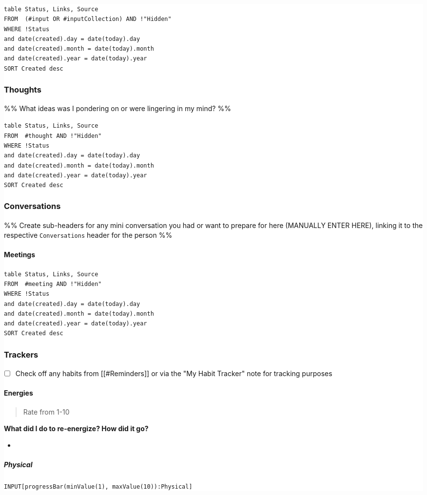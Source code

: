 ```dataview
table Status, Links, Source
FROM  (#input OR #inputCollection) AND !"Hidden"
WHERE !Status
and date(created).day = date(today).day
and date(created).month = date(today).month
and date(created).year = date(today).year
SORT Created desc
```
### Thoughts
%% What ideas was I pondering on or were lingering in my mind? %%

```dataview
table Status, Links, Source
FROM  #thought AND !"Hidden"
WHERE !Status
and date(created).day = date(today).day
and date(created).month = date(today).month
and date(created).year = date(today).year
SORT Created desc
```
### Conversations
%% Create sub-headers for any mini conversation you had or want to prepare for here (MANUALLY ENTER HERE), linking it to the respective `Conversations` header for the person %%

#### Meetings
```dataview
table Status, Links, Source
FROM  #meeting AND !"Hidden"
WHERE !Status
and date(created).day = date(today).day
and date(created).month = date(today).month
and date(created).year = date(today).year
SORT Created desc
```

### Trackers
- [ ] Check off any habits from [[#Reminders]] or via the "My Habit Tracker" note for tracking purposes

#### Energies

> Rate from 1-10

**What did I do to re-energize? How did it go?**

- 

##### Physical

```meta-bind
INPUT[progressBar(minValue(1), maxValue(10)):Physical]
```
